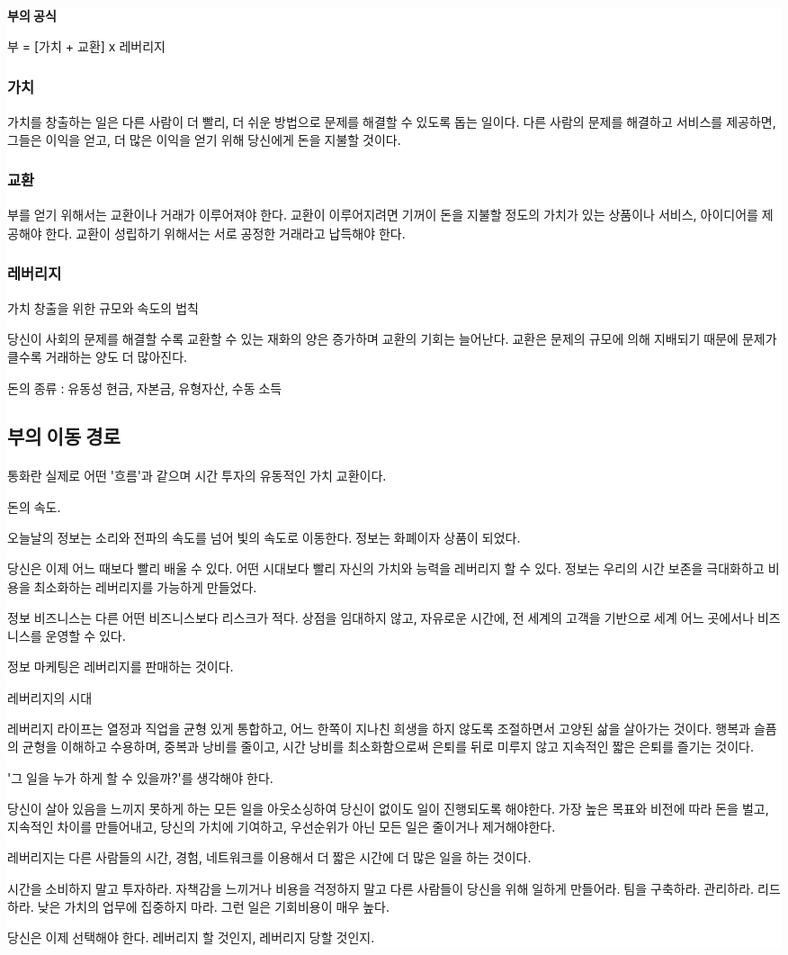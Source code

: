 **부의 공식**

부 = [가치 + 교환] x 레버리지

### 가치

가치를 창출하는 일은 다른 사람이 더 빨리, 더 쉬운 방법으로 문제를 해결할 수 있도록 돕는 일이다. 다른 사람의 문제를 해결하고 서비스를 제공하면, 그들은 이익을 얻고, 더 많은 이익을 얻기 위해 당신에게 돈을 지불할 것이다.

### 교환

부를 얻기 위해서는 교환이나 거래가 이루어져야 한다. 교환이 이루어지려면 기꺼이 돈을 지불할 정도의 가치가 있는 상품이나 서비스, 아이디어를 제공해야 한다. 교환이 성립하기 위해서는 서로 공정한 거래라고 납득해야 한다.

### 레버리지

가치 창출을 위한 규모와 속도의 법칙

당신이 사회의 문제를 해결할 수록 교환할 수 있는 재화의 양은 증가하며 교환의 기회는 늘어난다. 교환은 문제의 규모에 의해 지배되기 때문에 문제가 클수록 거래하는 양도 더 많아진다.

돈의 종류 : 유동성 현금, 자본금, 유형자산, 수동 소득

## 부의 이동 경로

통화란 실제로 어떤 '흐름'과 같으며 시간 투자의 유동적인 가치 교환이다.

돈의 속도.

오늘날의 정보는 소리와 전파의 속도를 넘어 빛의 속도로 이동한다. 정보는 화폐이자 상품이 되었다.

당신은 이제 어느 때보다 빨리 배울 수 있다. 어떤 시대보다 빨리 자신의 가치와 능력을 레버리지 할 수 있다. 정보는 우리의 시간 보존을 극대화하고 비용을 최소화하는 레버리지를 가능하게 만들었다.

정보 비즈니스는 다른 어떤 비즈니스보다 리스크가 적다. 상점을 임대하지 않고, 자유로운 시간에, 전 세계의 고객을 기반으로 세계 어느 곳에서나 비즈니스를 운영할 수 있다.

정보 마케팅은 레버리지를 판매하는 것이다.

레버리지의 시대

레버리지 라이프는 열정과 직업을 균형 있게 통합하고, 어느 한쪽이 지나친 희생을 하지 않도록 조절하면서 고양된 삶을 살아가는 것이다. 행복과 슬픔의 균형을 이해하고 수용하며, 중복과 낭비를 줄이고, 시간 낭비를 최소화함으로써 은퇴를 뒤로 미루지 않고 지속적인 짧은 은퇴를 즐기는 것이다.

'그 일을 누가 하게 할 수 있을까?'를 생각해야 한다.

당신이 살아 있음을 느끼지 못하게 하는 모든 일을 아웃소싱하여 당신이 없이도 일이 진행되도록 해야한다. 가장 높은 목표와 비전에 따라 돈을 벌고, 지속적인 차이를 만들어내고, 당신의 가치에 기여하고, 우선순위가 아닌 모든 일은 줄이거나 제거해야한다.

레버리지는 다른 사람들의 시간, 경험, 네트워크를 이용해서 더 짧은 시간에 더 많은 일을 하는 것이다.

시간을 소비하지 말고 투자하라. 자책감을 느끼거나 비용을 걱정하지 말고 다른 사람들이 당신을 위해 일하게 만들어라. 팀을 구축하라. 관리하라. 리드하라. 낮은 가치의 업무에 집중하지 마라. 그런 일은 기회비용이 매우 높다.

당신은 이제 선택해야 한다. 레버리지 할 것인지, 레버리지 당할 것인지.

